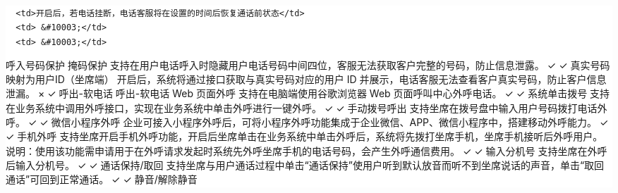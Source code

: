       <td>开启后，若电话挂断，电话客服将在设置的时间后恢复通话前状态</td>
      <td> &#10003;</td>
      <td> &#10003;</td>
   </tr>
   <tr>
      <td rowspan='2'>呼入号码保护</td>
      <td>掩码保护</td>
      <td>支持在用户电话呼入时隐藏用户电话号码中间四位，客服无法获取客户完整的号码，防止信息泄露。</td>
      <td> &#10003;</td>
      <td> &#10003;</td>
   </tr>
   <tr>
      <td>真实号码映射为用户ID（坐席端）</td>
      <td>开启后，系统将通过接口获取与真实号码对应的用户 ID 并展示，电话客服无法查看客户真实号码，防止客户信息泄漏。</td>
      <td>×</td>
      <td> &#10003;</td>
   </tr>
   <tr>
      <td rowspan='17'>呼出-软电话</td>
      <td rowspan='17'>呼出-软电话</td>
      <td>Web 页面外呼</td>
      <td>支持在电脑端使用谷歌浏览器 Web 页面呼叫中心外呼电话。</td>
      <td> &#10003;</td>
      <td> &#10003;</td>
   </tr>
   <tr>
      <td>系统单击拨号</td>
      <td>支持在业务系统中调用外呼接口，实现在业务系统中单击外呼进行一键外呼。</td>
      <td> &#10003;</td>
      <td> &#10003;</td>
   </tr>
   <tr>
      <td>手动拨号呼出</td>
      <td>支持坐席在拨号盘中输入用户号码拨打电话外呼。</td>
      <td> &#10003;</td>
      <td> &#10003;</td>
   </tr>
   <tr>
      <td>微信小程序外呼</td>
      <td>企业可接入小程序外呼后，可将小程序外呼功能集成于企业微信、APP、微信小程序中，搭建移动外呼能力。</td>
      <td>&#10003;</td>
      <td> &#10003;</td>
   </tr>
   <tr>
      <td>手机外呼</td>
      <td>支持坐席开启手机外呼功能，开启后坐席单击在业务系统中单击外呼后，系统将先拨打坐席手机，坐席手机接听后外呼用户。
说明：使用该功能需申请用于在外呼请求发起时系统先外呼坐席手机的电话号码，会产生外呼通信费用。</td>
      <td> &#10003;</td>
      <td> &#10003;</td>
   </tr>
   <tr>
      <td>输入分机号</td>
      <td>支持坐席在外呼后输入分机号。</td>
      <td> &#10003;</td>
      <td> &#10003;</td>
   </tr>
   <tr>
      <td>通话保持/取回</td>
      <td>支持坐席与用户通话过程中单击“通话保持”使用户听到默认放音而听不到坐席说话的声音，单击“取回通话”可回到正常通话。</td>
      <td> &#10003;</td>
      <td> &#10003;</td>
   </tr>
   <tr>
      <td>静音/解除静音</td>